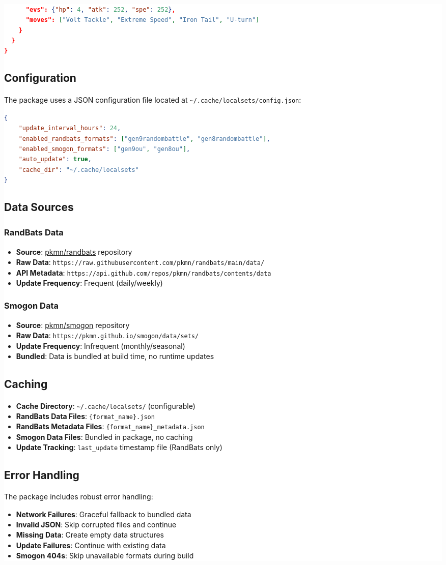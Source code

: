 ```json
      "evs": {"hp": 4, "atk": 252, "spe": 252},
      "moves": ["Volt Tackle", "Extreme Speed", "Iron Tail", "U-turn"]
    }
  }
}
```

## Configuration

The package uses a JSON configuration file located at `~/.cache/localsets/config.json`:

```json
{
    "update_interval_hours": 24,
    "enabled_randbats_formats": ["gen9randombattle", "gen8randombattle"],
    "enabled_smogon_formats": ["gen9ou", "gen8ou"],
    "auto_update": true,
    "cache_dir": "~/.cache/localsets"
}
```

## Data Sources

### RandBats Data
- **Source**: [pkmn/randbats](https://github.com/pkmn/randbats) repository
- **Raw Data**: `https://raw.githubusercontent.com/pkmn/randbats/main/data/`
- **API Metadata**: `https://api.github.com/repos/pkmn/randbats/contents/data`
- **Update Frequency**: Frequent (daily/weekly)

### Smogon Data
- **Source**: [pkmn/smogon](https://github.com/pkmn/smogon) repository
- **Raw Data**: `https://pkmn.github.io/smogon/data/sets/`
- **Update Frequency**: Infrequent (monthly/seasonal)
- **Bundled**: Data is bundled at build time, no runtime updates

## Caching

- **Cache Directory**: `~/.cache/localsets/` (configurable)
- **RandBats Data Files**: `{format_name}.json`
- **RandBats Metadata Files**: `{format_name}_metadata.json`
- **Smogon Data Files**: Bundled in package, no caching
- **Update Tracking**: `last_update` timestamp file (RandBats only)

## Error Handling

The package includes robust error handling:

- **Network Failures**: Graceful fallback to bundled data
- **Invalid JSON**: Skip corrupted files and continue
- **Missing Data**: Create empty data structures
- **Update Failures**: Continue with existing data
- **Smogon 404s**: Skip unavailable formats during build
